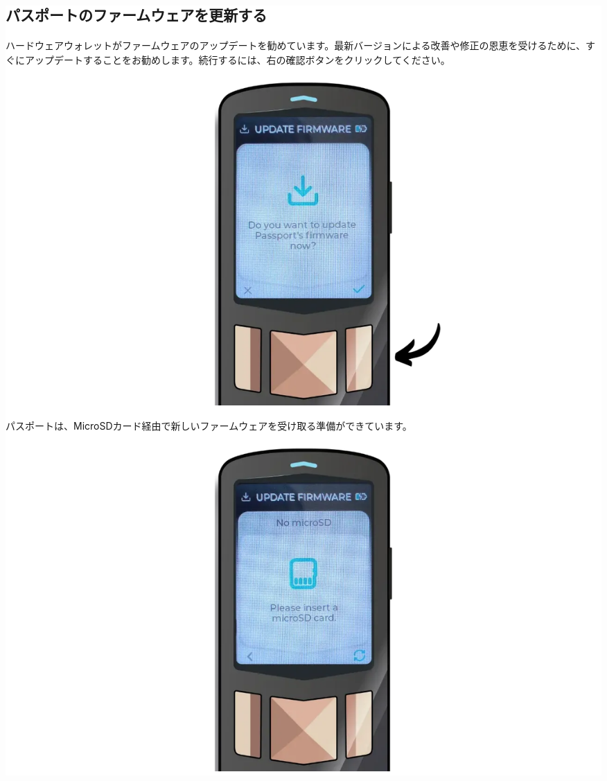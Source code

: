 ## パスポートのファームウェアを更新する

ハードウェアウォレットがファームウェアのアップデートを勧めています。最新バージョンによる改善や修正の恩恵を受けるために、すぐにアップデートすることをお勧めします。続行するには、右の確認ボタンをクリックしてください。

![Image](assets/fr/19.webp)

パスポートは、MicroSDカード経由で新しいファームウェアを受け取る準備ができています。

![Image](assets/fr/20.webp)
